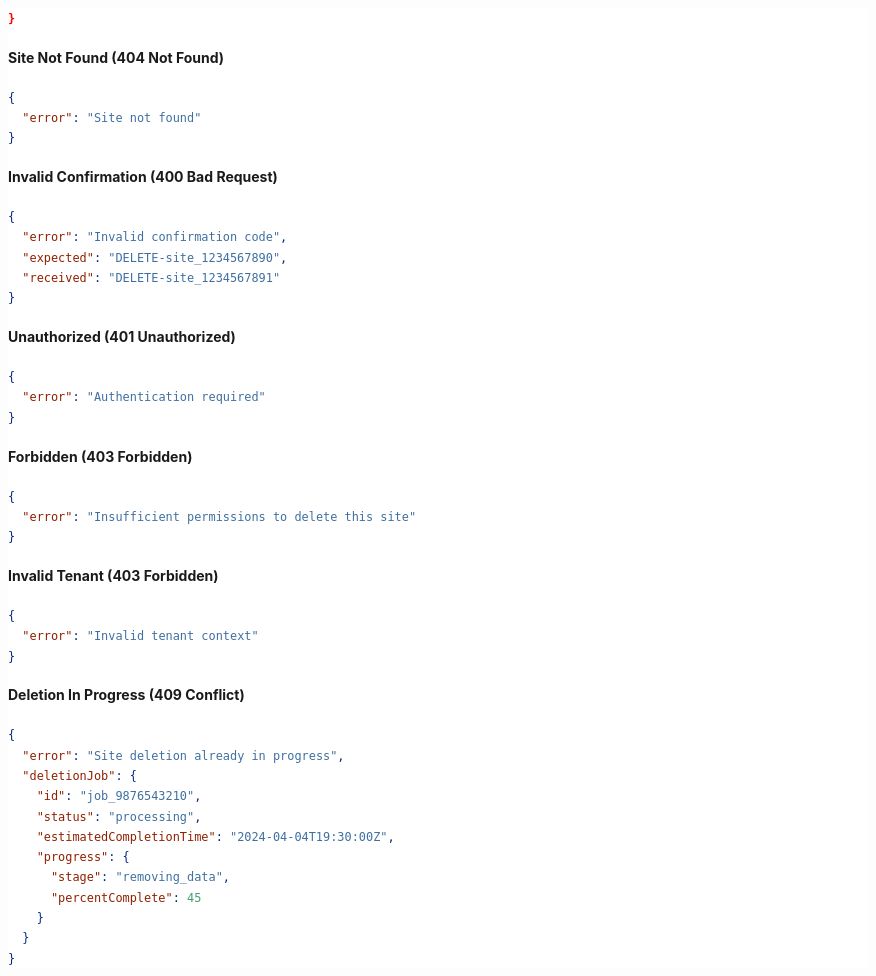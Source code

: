 ```json
}
```

#### Site Not Found (404 Not Found)

```json
{
  "error": "Site not found"
}
```

#### Invalid Confirmation (400 Bad Request)

```json
{
  "error": "Invalid confirmation code",
  "expected": "DELETE-site_1234567890",
  "received": "DELETE-site_1234567891"
}
```

#### Unauthorized (401 Unauthorized)

```json
{
  "error": "Authentication required"
}
```

#### Forbidden (403 Forbidden)

```json
{
  "error": "Insufficient permissions to delete this site"
}
```

#### Invalid Tenant (403 Forbidden)

```json
{
  "error": "Invalid tenant context"
}
```

#### Deletion In Progress (409 Conflict)

```json
{
  "error": "Site deletion already in progress",
  "deletionJob": {
    "id": "job_9876543210",
    "status": "processing",
    "estimatedCompletionTime": "2024-04-04T19:30:00Z",
    "progress": {
      "stage": "removing_data",
      "percentComplete": 45
    }
  }
}
```
